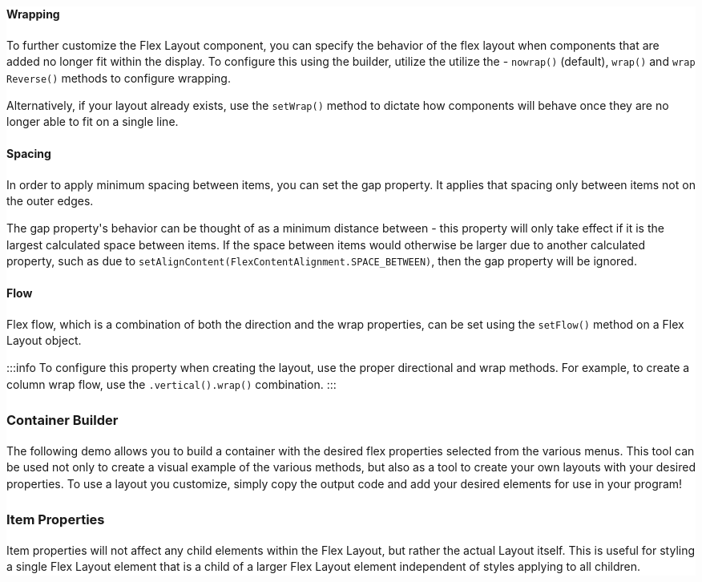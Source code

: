 #### Wrapping

To further customize the Flex Layout component, you can specify the behavior of the flex layout when components that are added no longer fit within the display. To configure this using the builder, utilize the utilize the - `nowrap()` (default), `wrap()` and `wrapReverse()` methods to configure wrapping.

Alternatively, if your layout already exists, use the `setWrap()` method to dictate how components will behave once they are no longer able to fit on a single line.

#### Spacing

In order to apply minimum spacing between items, you can set the gap property. It applies that spacing only between items not on the outer edges. 


The gap property's behavior can be thought of as a minimum distance between - this property will only take effect if it is the largest calculated
space between items. If the space between items would otherwise be larger due to another calculated property, such as due to `setAlignContent(FlexContentAlignment.SPACE_BETWEEN)`, then the gap property will be ignored.

#### Flow

Flex flow, which is a combination of both the direction and the wrap properties, can be set using the `setFlow()` method on a Flex Layout object. 

:::info
To configure this property when creating the layout, use the proper directional and wrap methods. For example, to create a column wrap flow,
use the `.vertical().wrap()` combination.
:::

### Container Builder

The following demo allows you to build a container with the desired flex properties selected from the various menus. This tool can be used not only to create a visual example of the various methods, but also as a tool to create your own layouts with your desired properties. To use a layout you customize, simply copy the output code and add your desired elements for use in your program!

<ComponentDemo 
path='https://hot.bbx.kitchen/webapp/controlsamples?class=layout_demos.container.ContainerDemo' 
javaC='https://raw.githubusercontent.com/DwcJava/ControlSamples/main/src/main/java/layout_demos/container/ContainerDemo.java'
cssURL='https://raw.githubusercontent.com/DwcJava/ControlSamples/main/src/main/resources/css/flexstyles/container_styles.css'
height="600px"
/>




### Item Properties

Item properties will not affect any child elements within the Flex Layout, but rather the actual Layout itself. This is useful for styling a single Flex Layout element that is a child of a larger Flex Layout element independent of styles applying to all children.
